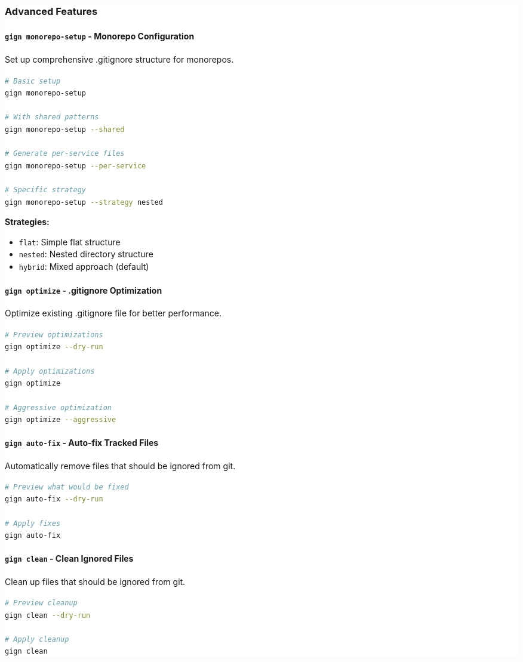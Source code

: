 ### Advanced Features

#### `gign monorepo-setup` - Monorepo Configuration
Set up comprehensive .gitignore structure for monorepos.

```bash
# Basic setup
gign monorepo-setup

# With shared patterns
gign monorepo-setup --shared

# Generate per-service files
gign monorepo-setup --per-service

# Specific strategy
gign monorepo-setup --strategy nested
```

**Strategies:**
- `flat`: Simple flat structure
- `nested`: Nested directory structure
- `hybrid`: Mixed approach (default)

#### `gign optimize` - .gitignore Optimization
Optimize existing .gitignore file for better performance.

```bash
# Preview optimizations
gign optimize --dry-run

# Apply optimizations
gign optimize

# Aggressive optimization
gign optimize --aggressive
```

#### `gign auto-fix` - Auto-fix Tracked Files
Automatically remove files that should be ignored from git.

```bash
# Preview what would be fixed
gign auto-fix --dry-run

# Apply fixes
gign auto-fix
```

#### `gign clean` - Clean Ignored Files
Clean up files that should be ignored from git.

```bash
# Preview cleanup
gign clean --dry-run

# Apply cleanup
gign clean
```
